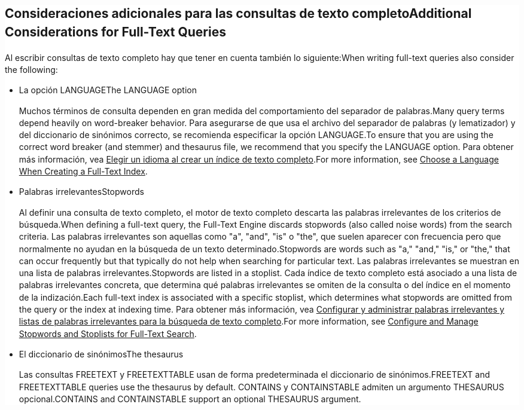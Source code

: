  
  
##  <a name="additional-considerations-for-full-text-queries"></a><a name="Additional_Considerations"></a><span data-ttu-id="dcff1-177">Consideraciones adicionales para las consultas de texto completo</span><span class="sxs-lookup"><span data-stu-id="dcff1-177">Additional Considerations for Full-Text Queries</span></span>  
 <span data-ttu-id="dcff1-178">Al escribir consultas de texto completo hay que tener en cuenta también lo siguiente:</span><span class="sxs-lookup"><span data-stu-id="dcff1-178">When writing full-text queries also consider the following:</span></span>  
  
-   <span data-ttu-id="dcff1-179">La opción LANGUAGE</span><span class="sxs-lookup"><span data-stu-id="dcff1-179">The LANGUAGE option</span></span>  
  
     <span data-ttu-id="dcff1-180">Muchos términos de consulta dependen en gran medida del comportamiento del separador de palabras.</span><span class="sxs-lookup"><span data-stu-id="dcff1-180">Many query terms depend heavily on word-breaker behavior.</span></span> <span data-ttu-id="dcff1-181">Para asegurarse de que usa el archivo del separador de palabras (y lematizador) y del diccionario de sinónimos correcto, se recomienda especificar la opción LANGUAGE.</span><span class="sxs-lookup"><span data-stu-id="dcff1-181">To ensure that you are using the correct word breaker (and stemmer) and thesaurus file, we recommend that you specify the LANGUAGE option.</span></span> <span data-ttu-id="dcff1-182">Para obtener más información, vea [Elegir un idioma al crear un índice de texto completo](choose-a-language-when-creating-a-full-text-index.md).</span><span class="sxs-lookup"><span data-stu-id="dcff1-182">For more information, see [Choose a Language When Creating a Full-Text Index](choose-a-language-when-creating-a-full-text-index.md).</span></span>  
  
-   <span data-ttu-id="dcff1-183">Palabras irrelevantes</span><span class="sxs-lookup"><span data-stu-id="dcff1-183">Stopwords</span></span>  
  
     <span data-ttu-id="dcff1-184">Al definir una consulta de texto completo, el motor de texto completo descarta las palabras irrelevantes de los criterios de búsqueda.</span><span class="sxs-lookup"><span data-stu-id="dcff1-184">When defining a full-text query, the Full-Text Engine discards stopwords (also called noise words) from the search criteria.</span></span> <span data-ttu-id="dcff1-185">Las palabras irrelevantes son aquellas como "a", "and", "is" o "the", que suelen aparecer con frecuencia pero que normalmente no ayudan en la búsqueda de un texto determinado.</span><span class="sxs-lookup"><span data-stu-id="dcff1-185">Stopwords are words such as "a," "and," "is," or "the," that can occur frequently but that typically do not help when searching for particular text.</span></span> <span data-ttu-id="dcff1-186">Las palabras irrelevantes se muestran en una lista de palabras irrelevantes.</span><span class="sxs-lookup"><span data-stu-id="dcff1-186">Stopwords are listed in a stoplist.</span></span> <span data-ttu-id="dcff1-187">Cada índice de texto completo está asociado a una lista de palabras irrelevantes concreta, que determina qué palabras irrelevantes se omiten de la consulta o del índice en el momento de la indización.</span><span class="sxs-lookup"><span data-stu-id="dcff1-187">Each full-text index is associated with a specific stoplist, which determines what stopwords are omitted from the query or the index at indexing time.</span></span> <span data-ttu-id="dcff1-188">Para obtener más información, vea [Configurar y administrar palabras irrelevantes y listas de palabras irrelevantes para la búsqueda de texto completo](full-text-search.md).</span><span class="sxs-lookup"><span data-stu-id="dcff1-188">For more information, see [Configure and Manage Stopwords and Stoplists for Full-Text Search](full-text-search.md).</span></span>  
  
-   <span data-ttu-id="dcff1-189">El diccionario de sinónimos</span><span class="sxs-lookup"><span data-stu-id="dcff1-189">The thesaurus</span></span>  
  
     <span data-ttu-id="dcff1-190">Las consultas FREETEXT y FREETEXTTABLE usan de forma predeterminada el diccionario de sinónimos.</span><span class="sxs-lookup"><span data-stu-id="dcff1-190">FREETEXT and FREETEXTTABLE queries use the thesaurus by default.</span></span> <span data-ttu-id="dcff1-191">CONTAINS y CONTAINSTABLE admiten un argumento THESAURUS opcional.</span><span class="sxs-lookup"><span data-stu-id="dcff1-191">CONTAINS and CONTAINSTABLE support an optional THESAURUS argument.</span></span>  
  